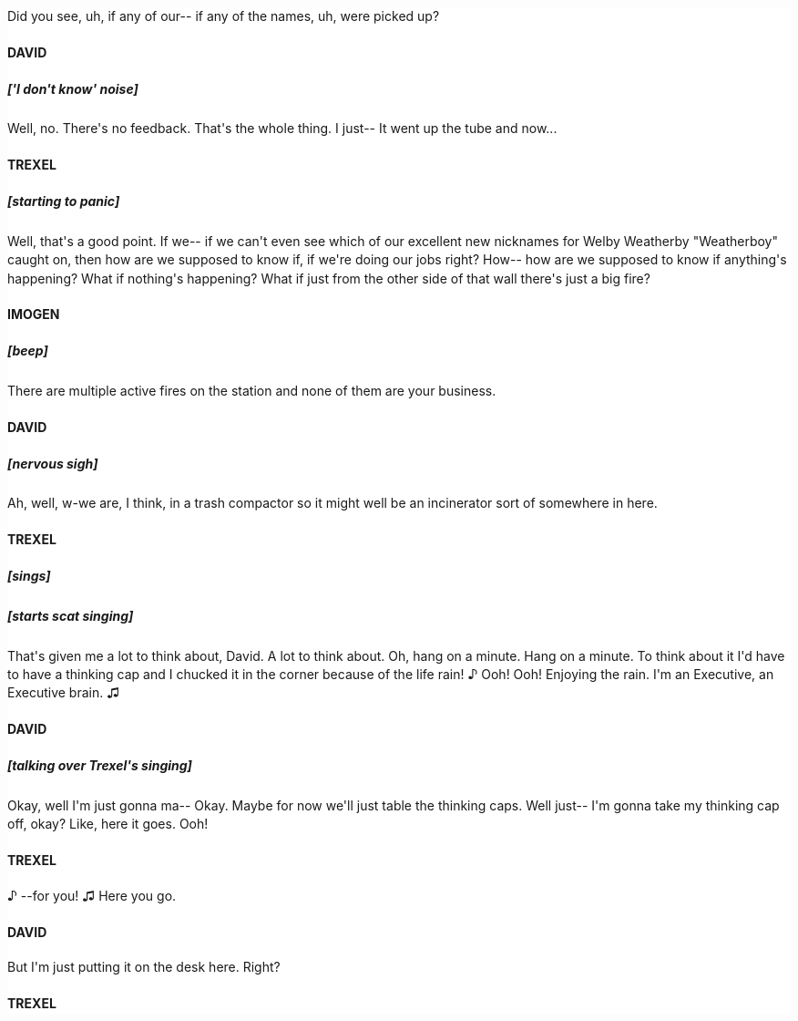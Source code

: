Did you see, uh, if any of our-- if any of the names, uh, were picked up?

#### DAVID

##### ['I don't know' noise]

Well, no. There's no feedback. That's the whole thing. I just-- It went up the tube and now...

#### TREXEL

##### [starting to panic]

Well, that's a good point. If we-- if we can't even see which of our excellent new nicknames for Welby Weatherby "Weatherboy" caught on, then how are we supposed to know if, if we're doing our jobs right?  How-- how are we supposed to know if anything's happening? What if nothing's happening? What if just from the other side of that wall there's just a big fire?

#### IMOGEN

##### [beep]

There are multiple active fires on the station and none of them are your business.

#### DAVID

##### [nervous sigh]

Ah, well, w-we are, I think, in a trash compactor so it might well be an incinerator sort of somewhere in here.

#### TREXEL

##### [sings]

##### [starts scat singing]

That's given me a lot to think about, David. A lot to think about. Oh, hang on a minute. Hang on a minute. To think about it I'd have to have a thinking cap and I chucked it in the corner because of the life rain!  ♪ Ooh! Ooh! Enjoying the rain. I'm an Executive, an Executive brain. ♫

#### DAVID

##### [talking over Trexel's singing]

Okay, well I'm just gonna ma-- Okay. Maybe for now we'll just table the thinking caps. Well just-- I'm gonna take my thinking cap off, okay? Like, here it goes. Ooh!

#### TREXEL

♪ --for you! ♫ Here you go.

#### DAVID

But I'm just putting it on the desk here. Right?

#### TREXEL
